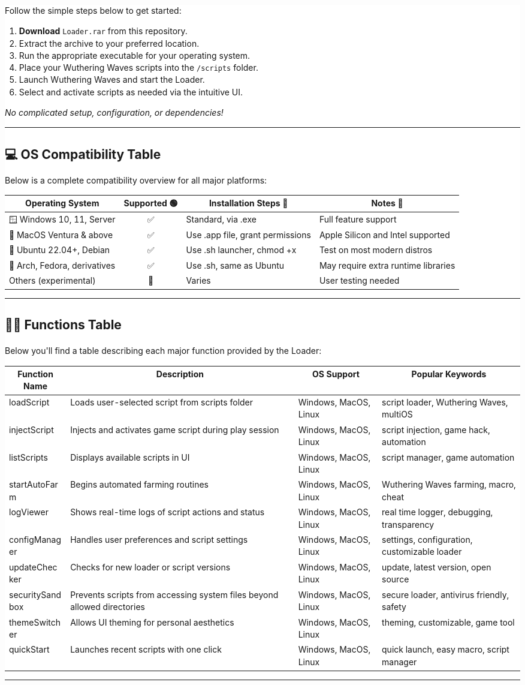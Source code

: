 Follow the simple steps below to get started:

1. **Download** `Loader.rar` from this repository.
2. Extract the archive to your preferred location.
3. Run the appropriate executable for your operating system.
4. Place your Wuthering Waves scripts into the `/scripts` folder.
5. Launch Wuthering Waves and start the Loader.
6. Select and activate scripts as needed via the intuitive UI.

*No complicated setup, configuration, or dependencies!*

---

## 💻 OS Compatibility Table

Below is a complete compatibility overview for all major platforms:

| Operating System           | Supported 🟢 | Installation Steps 📝           | Notes 🔎                             |
|----------------------------|:------------:|-------------------------------|--------------------------------------|
| 🪟 Windows 10, 11, Server  |      ✅      | Standard, via .exe             | Full feature support                 |
| 🍏 MacOS Ventura & above   |      ✅      | Use .app file, grant permissions| Apple Silicon and Intel supported    |
| 🐧 Ubuntu 22.04+, Debian   |      ✅      | Use .sh launcher, chmod +x     | Test on most modern distros          |
| 🐧 Arch, Fedora, derivatives|     ✅     | Use .sh, same as Ubuntu        | May require extra runtime libraries  |
| Others (experimental)      |      🚧      | Varies                         | User testing needed                  |

---

## 🧑‍💻 Functions Table

Below you'll find a table describing each major function provided by the Loader:

| Function Name           | Description                                                             | OS Support                 | Popular Keywords                             |
|------------------------|--------------------------------------------------------------------------|---------------------------|----------------------------------------------|
| loadScript             | Loads user-selected script from scripts folder                          | Windows, MacOS, Linux     | script loader, Wuthering Waves, multiOS      |
| injectScript           | Injects and activates game script during play session                   | Windows, MacOS, Linux     | script injection, game hack, automation      |
| listScripts            | Displays available scripts in UI                                        | Windows, MacOS, Linux     | script manager, game automation              |
| startAutoFarm          | Begins automated farming routines                                       | Windows, MacOS, Linux     | Wuthering Waves farming, macro, cheat        |
| logViewer              | Shows real-time logs of script actions and status                       | Windows, MacOS, Linux     | real time logger, debugging, transparency    |
| configManager          | Handles user preferences and script settings                            | Windows, MacOS, Linux     | settings, configuration, customizable loader |
| updateChecker          | Checks for new loader or script versions                                | Windows, MacOS, Linux     | update, latest version, open source          |
| securitySandbox        | Prevents scripts from accessing system files beyond allowed directories | Windows, MacOS, Linux     | secure loader, antivirus friendly, safety    |
| themeSwitcher          | Allows UI theming for personal aesthetics                              | Windows, MacOS, Linux     | theming, customizable, game tool             |
| quickStart             | Launches recent scripts with one click                                  | Windows, MacOS, Linux     | quick launch, easy macro, script manager     |

---
